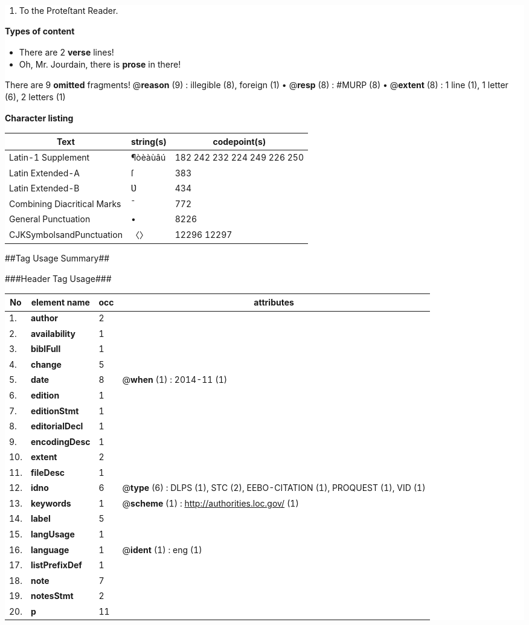 1. To the Proteſtant Reader.

**Types of content**

  * There are 2 **verse** lines!
  * Oh, Mr. Jourdain, there is **prose** in there!

There are 9 **omitted** fragments! 
 @__reason__ (9) : illegible (8), foreign (1)  •  @__resp__ (8) : #MURP (8)  •  @__extent__ (8) : 1 line (1), 1 letter (6), 2 letters (1)

**Character listing**


|Text|string(s)|codepoint(s)|
|---|---|---|
|Latin-1 Supplement|¶òèàùâú|182 242 232 224 249 226 250|
|Latin Extended-A|ſ|383|
|Latin Extended-B|Ʋ|434|
|Combining             Diacritical Marks|̄|772|
|General Punctuation|•|8226|
|CJKSymbolsandPunctuation|〈〉|12296 12297|

##Tag Usage Summary##

###Header Tag Usage###

|No|element name|occ|attributes|
|---|---|---|---|
|1.|__author__|2||
|2.|__availability__|1||
|3.|__biblFull__|1||
|4.|__change__|5||
|5.|__date__|8| @__when__ (1) : 2014-11 (1)|
|6.|__edition__|1||
|7.|__editionStmt__|1||
|8.|__editorialDecl__|1||
|9.|__encodingDesc__|1||
|10.|__extent__|2||
|11.|__fileDesc__|1||
|12.|__idno__|6| @__type__ (6) : DLPS (1), STC (2), EEBO-CITATION (1), PROQUEST (1), VID (1)|
|13.|__keywords__|1| @__scheme__ (1) : http://authorities.loc.gov/ (1)|
|14.|__label__|5||
|15.|__langUsage__|1||
|16.|__language__|1| @__ident__ (1) : eng (1)|
|17.|__listPrefixDef__|1||
|18.|__note__|7||
|19.|__notesStmt__|2||
|20.|__p__|11||